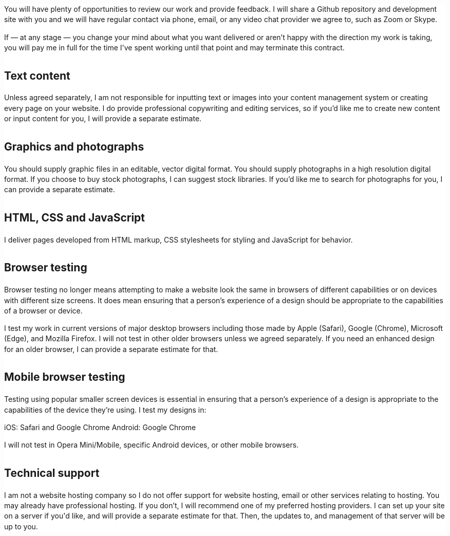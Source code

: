 You will have plenty of opportunities to review our work and provide feedback. I will share a Github repository and development site with you and we will have regular contact via phone, email, or any video chat provider we agree to, such as Zoom or Skype.

If — at any stage — you change your mind about what you want delivered or aren’t happy with the direction my work is taking, you will pay me in full for the time I've spent working until that point and may terminate this contract.

## Text content
Unless agreed separately, I am not responsible for inputting text or images into your content management system or creating every page on your website. I do provide professional copywriting and editing services, so if you’d like me to create new content or input content for you, I will provide a separate estimate.

## Graphics and photographs
You should supply graphic files in an editable, vector digital format. You should supply photographs in a high resolution digital format. If you choose to buy stock photographs, I can suggest stock libraries. If you’d like me to search for photographs for you, I can provide a separate estimate.

## HTML, CSS and JavaScript
I deliver pages developed from HTML markup, CSS stylesheets for styling and JavaScript for behavior.

## Browser testing
Browser testing no longer means attempting to make a website look the same in browsers of different capabilities or on devices with different size screens. It does mean ensuring that a person’s experience of a design should be appropriate to the capabilities of a browser or device.

I test my work in current versions of major desktop browsers including those made by Apple (Safari), Google (Chrome), Microsoft (Edge), and Mozilla Firefox. I will not test in other older browsers unless we agreed separately. If you need an enhanced design for an older browser, I can provide a separate estimate for that.

## Mobile browser testing
Testing using popular smaller screen devices is essential in ensuring that a person’s experience of a design is appropriate to the capabilities of the device they’re using. I test my designs in:

iOS: Safari and Google Chrome
Android: Google Chrome

I will not test in Opera Mini/Mobile, specific Android devices, or other mobile browsers.

## Technical support
I am not a website hosting company so I do not offer support for website hosting, email or other services relating to hosting. You may already have professional hosting. If you don’t, I will recommend one of my preferred hosting providers. I can set up your site on a server if you'd like, and will provide a separate estimate for that. Then, the updates to, and management of that server will be up to you.
